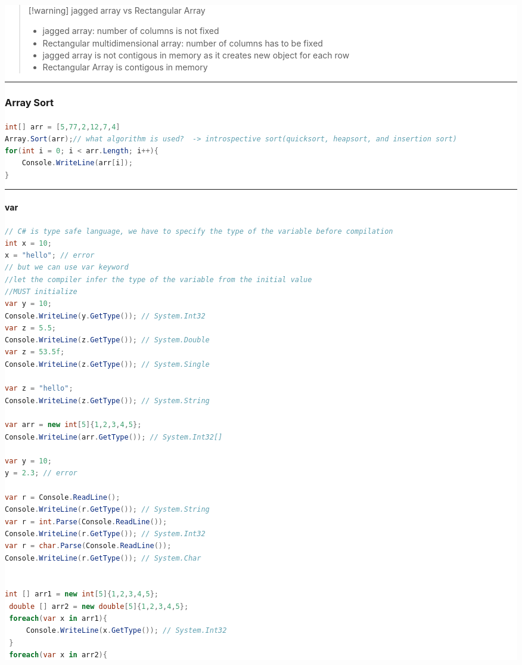 ```cs

```

> [!warning] jagged array vs Rectangular Array
>
> - jagged array: number of columns is not fixed
> - Rectangular multidimensional array: number of columns has to be fixed
> - jagged array is not contigous in memory as it creates new object for each row
> - Rectangular Array is contigous in memory

---

### Array Sort

```cs
int[] arr = [5,77,2,12,7,4]
Array.Sort(arr);// what algorithm is used?  -> introspective sort(quicksort, heapsort, and insertion sort)
for(int i = 0; i < arr.Length; i++){
    Console.WriteLine(arr[i]);
}

```

---

#### var

```cs
// C# is type safe language, we have to specify the type of the variable before compilation
int x = 10;
x = "hello"; // error
// but we can use var keyword
//let the compiler infer the type of the variable from the initial value
//MUST initialize
var y = 10;
Console.WriteLine(y.GetType()); // System.Int32
var z = 5.5;
Console.WriteLine(z.GetType()); // System.Double
var z = 53.5f;
Console.WriteLine(z.GetType()); // System.Single

var z = "hello";
Console.WriteLine(z.GetType()); // System.String

var arr = new int[5]{1,2,3,4,5};
Console.WriteLine(arr.GetType()); // System.Int32[]

var y = 10;
y = 2.3; // error

var r = Console.ReadLine();
Console.WriteLine(r.GetType()); // System.String
var r = int.Parse(Console.ReadLine());
Console.WriteLine(r.GetType()); // System.Int32
var r = char.Parse(Console.ReadLine());
Console.WriteLine(r.GetType()); // System.Char


int [] arr1 = new int[5]{1,2,3,4,5};
 double [] arr2 = new double[5]{1,2,3,4,5};
 foreach(var x in arr1){
     Console.WriteLine(x.GetType()); // System.Int32
 }
 foreach(var x in arr2){
```